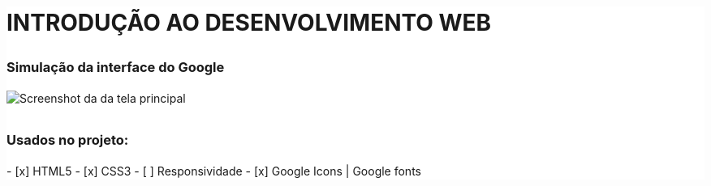 # INTRODUÇÃO AO DESENVOLVIMENTO WEB

### Simulação da interface do Google

<div>
  <img src="img/interfaceGoogle.png" alt="Screenshot da da tela principal" height="auto" width="100%">
</div>

##

### Usados no projeto:

<div>
  - [x] HTML5
  - [x] CSS3
  - [ ] Responsividade
  - [x] Google Icons | Google fonts
</div>
